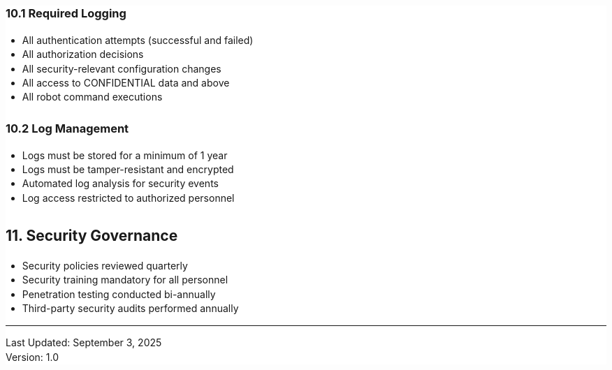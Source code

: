 ### 10.1 Required Logging

- All authentication attempts (successful and failed)
- All authorization decisions
- All security-relevant configuration changes
- All access to CONFIDENTIAL data and above
- All robot command executions

### 10.2 Log Management

- Logs must be stored for a minimum of 1 year
- Logs must be tamper-resistant and encrypted
- Automated log analysis for security events
- Log access restricted to authorized personnel

## 11. Security Governance

- Security policies reviewed quarterly
- Security training mandatory for all personnel
- Penetration testing conducted bi-annually
- Third-party security audits performed annually

---

Last Updated: September 3, 2025  
Version: 1.0
